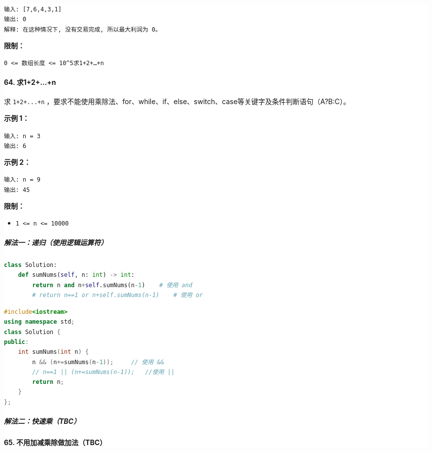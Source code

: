 ```
输入: [7,6,4,3,1]
输出: 0
解释: 在这种情况下, 没有交易完成, 所以最大利润为 0。
```

**限制：**

```
0 <= 数组长度 <= 10^5求1+2+…+n
```

#### 64. 求1+2+…+n

求 `1+2+...+n` ，要求不能使用乘除法、for、while、if、else、switch、case等关键字及条件判断语句（A?B:C）。

**示例 1：**

```
输入: n = 3
输出: 6
```

**示例 2：**

```
输入: n = 9
输出: 45
```

**限制：**

- `1 <= n <= 10000`

##### 解法一：递归（使用逻辑运算符）

```python
class Solution:
    def sumNums(self, n: int) -> int:
        return n and n+self.sumNums(n-1)	# 使用 and
    	# return n==1 or n+self.sumNums(n-1)	# 使用 or
```

```c++
#include<iostream>
using namespace std;
class Solution {
public:
    int sumNums(int n) {
        n && (n+=sumNums(n-1));		// 使用 &&
        // n==1 || (n+=sumNums(n-1));	//使用 ||
        return n;
    }
};
```

##### 解法二：快速乘（TBC）

#### 65. 不用加减乘除做加法（TBC）
